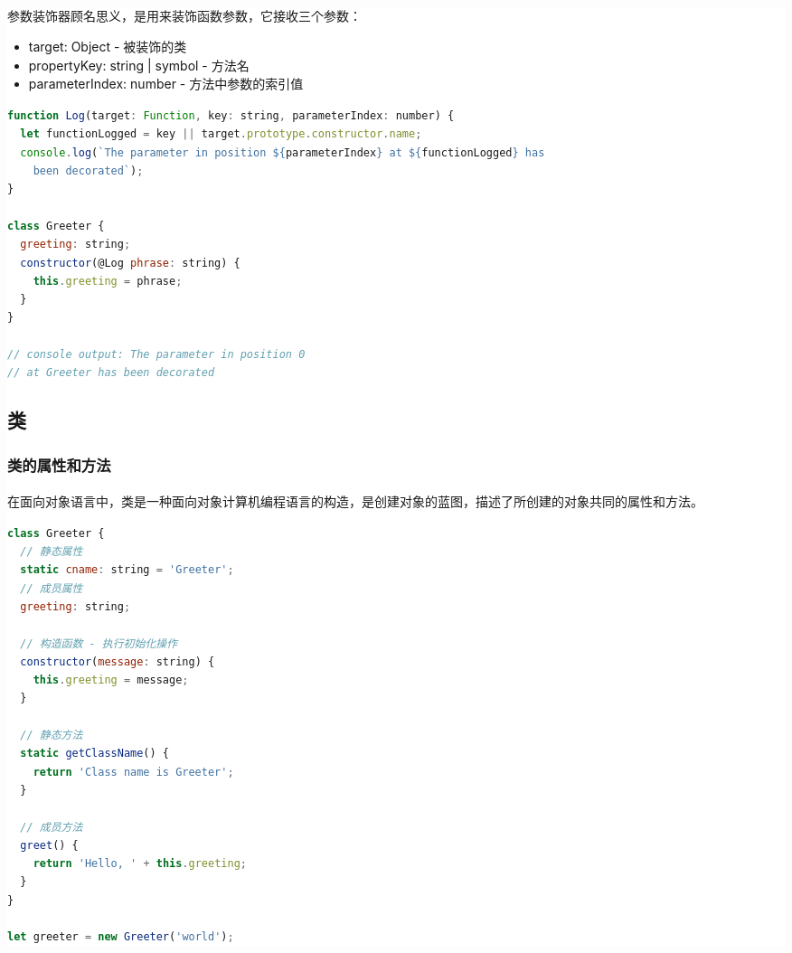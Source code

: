 参数装饰器顾名思义，是用来装饰函数参数，它接收三个参数：

- target: Object - 被装饰的类
- propertyKey: string | symbol - 方法名
- parameterIndex: number - 方法中参数的索引值

```js
function Log(target: Function, key: string, parameterIndex: number) {
  let functionLogged = key || target.prototype.constructor.name;
  console.log(`The parameter in position ${parameterIndex} at ${functionLogged} has
	been decorated`);
}

class Greeter {
  greeting: string;
  constructor(@Log phrase: string) {
    this.greeting = phrase;
  }
}

// console output: The parameter in position 0
// at Greeter has been decorated
```

## 类

### 类的属性和方法

在面向对象语言中，类是一种面向对象计算机编程语言的构造，是创建对象的蓝图，描述了所创建的对象共同的属性和方法。

```js
class Greeter {
  // 静态属性
  static cname: string = 'Greeter';
  // 成员属性
  greeting: string;

  // 构造函数 - 执行初始化操作
  constructor(message: string) {
    this.greeting = message;
  }

  // 静态方法
  static getClassName() {
    return 'Class name is Greeter';
  }

  // 成员方法
  greet() {
    return 'Hello, ' + this.greeting;
  }
}

let greeter = new Greeter('world');
```
